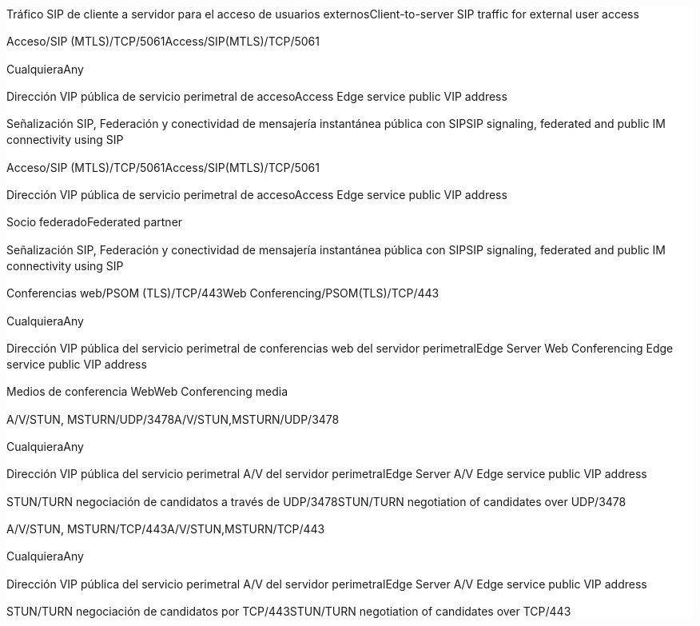 <td><p><span data-ttu-id="f8a92-242">Tráfico SIP de cliente a servidor para el acceso de usuarios externos</span><span class="sxs-lookup"><span data-stu-id="f8a92-242">Client-to-server SIP traffic for external user access</span></span></p></td>
</tr>
<tr class="even">
<td><p><span data-ttu-id="f8a92-243">Acceso/SIP (MTLS)/TCP/5061</span><span class="sxs-lookup"><span data-stu-id="f8a92-243">Access/SIP(MTLS)/TCP/5061</span></span></p></td>
<td><p><span data-ttu-id="f8a92-244">Cualquiera</span><span class="sxs-lookup"><span data-stu-id="f8a92-244">Any</span></span></p></td>
<td><p><span data-ttu-id="f8a92-245">Dirección VIP pública de servicio perimetral de acceso</span><span class="sxs-lookup"><span data-stu-id="f8a92-245">Access Edge service public VIP address</span></span></p></td>
<td><p><span data-ttu-id="f8a92-246">Señalización SIP, Federación y conectividad de mensajería instantánea pública con SIP</span><span class="sxs-lookup"><span data-stu-id="f8a92-246">SIP signaling, federated and public IM connectivity using SIP</span></span></p></td>
</tr>
<tr class="odd">
<td><p><span data-ttu-id="f8a92-247">Acceso/SIP (MTLS)/TCP/5061</span><span class="sxs-lookup"><span data-stu-id="f8a92-247">Access/SIP(MTLS)/TCP/5061</span></span></p></td>
<td><p><span data-ttu-id="f8a92-248">Dirección VIP pública de servicio perimetral de acceso</span><span class="sxs-lookup"><span data-stu-id="f8a92-248">Access Edge service public VIP address</span></span></p></td>
<td><p><span data-ttu-id="f8a92-249">Socio federado</span><span class="sxs-lookup"><span data-stu-id="f8a92-249">Federated partner</span></span></p></td>
<td><p><span data-ttu-id="f8a92-250">Señalización SIP, Federación y conectividad de mensajería instantánea pública con SIP</span><span class="sxs-lookup"><span data-stu-id="f8a92-250">SIP signaling, federated and public IM connectivity using SIP</span></span></p></td>
</tr>
<tr class="even">
<td><p><span data-ttu-id="f8a92-251">Conferencias web/PSOM (TLS)/TCP/443</span><span class="sxs-lookup"><span data-stu-id="f8a92-251">Web Conferencing/PSOM(TLS)/TCP/443</span></span></p></td>
<td><p><span data-ttu-id="f8a92-252">Cualquiera</span><span class="sxs-lookup"><span data-stu-id="f8a92-252">Any</span></span></p></td>
<td><p><span data-ttu-id="f8a92-253">Dirección VIP pública del servicio perimetral de conferencias web del servidor perimetral</span><span class="sxs-lookup"><span data-stu-id="f8a92-253">Edge Server Web Conferencing Edge service public VIP address</span></span></p></td>
<td><p><span data-ttu-id="f8a92-254">Medios de conferencia Web</span><span class="sxs-lookup"><span data-stu-id="f8a92-254">Web Conferencing media</span></span></p></td>
</tr>
<tr class="odd">
<td><p><span data-ttu-id="f8a92-255">A/V/STUN, MSTURN/UDP/3478</span><span class="sxs-lookup"><span data-stu-id="f8a92-255">A/V/STUN,MSTURN/UDP/3478</span></span></p></td>
<td><p><span data-ttu-id="f8a92-256">Cualquiera</span><span class="sxs-lookup"><span data-stu-id="f8a92-256">Any</span></span></p></td>
<td><p><span data-ttu-id="f8a92-257">Dirección VIP pública del servicio perimetral A/V del servidor perimetral</span><span class="sxs-lookup"><span data-stu-id="f8a92-257">Edge Server A/V Edge service public VIP address</span></span></p></td>
<td><p><span data-ttu-id="f8a92-258">STUN/TURN negociación de candidatos a través de UDP/3478</span><span class="sxs-lookup"><span data-stu-id="f8a92-258">STUN/TURN negotiation of candidates over UDP/3478</span></span></p></td>
</tr>
<tr class="even">
<td><p><span data-ttu-id="f8a92-259">A/V/STUN, MSTURN/TCP/443</span><span class="sxs-lookup"><span data-stu-id="f8a92-259">A/V/STUN,MSTURN/TCP/443</span></span></p></td>
<td><p><span data-ttu-id="f8a92-260">Cualquiera</span><span class="sxs-lookup"><span data-stu-id="f8a92-260">Any</span></span></p></td>
<td><p><span data-ttu-id="f8a92-261">Dirección VIP pública del servicio perimetral A/V del servidor perimetral</span><span class="sxs-lookup"><span data-stu-id="f8a92-261">Edge Server A/V Edge service public VIP address</span></span></p></td>
<td><p><span data-ttu-id="f8a92-262">STUN/TURN negociación de candidatos por TCP/443</span><span class="sxs-lookup"><span data-stu-id="f8a92-262">STUN/TURN negotiation of candidates over TCP/443</span></span></p></td>
</tr>
</tbody>
